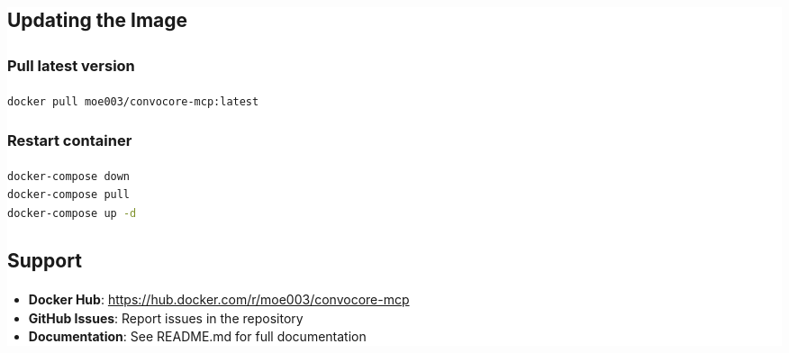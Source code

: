 ## Updating the Image

### Pull latest version

```bash
docker pull moe003/convocore-mcp:latest
```

### Restart container

```bash
docker-compose down
docker-compose pull
docker-compose up -d
```

## Support

- **Docker Hub**: https://hub.docker.com/r/moe003/convocore-mcp
- **GitHub Issues**: Report issues in the repository
- **Documentation**: See README.md for full documentation

